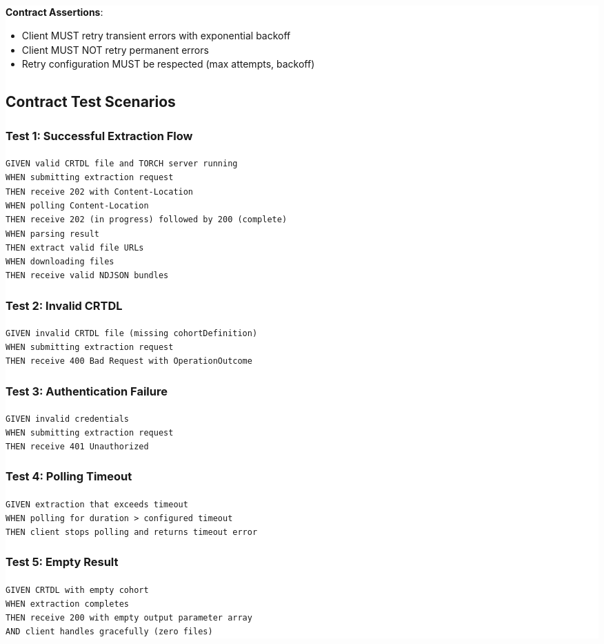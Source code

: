 **Contract Assertions**:
- Client MUST retry transient errors with exponential backoff
- Client MUST NOT retry permanent errors
- Retry configuration MUST be respected (max attempts, backoff)

## Contract Test Scenarios

### Test 1: Successful Extraction Flow

```
GIVEN valid CRTDL file and TORCH server running
WHEN submitting extraction request
THEN receive 202 with Content-Location
WHEN polling Content-Location
THEN receive 202 (in progress) followed by 200 (complete)
WHEN parsing result
THEN extract valid file URLs
WHEN downloading files
THEN receive valid NDJSON bundles
```

### Test 2: Invalid CRTDL

```
GIVEN invalid CRTDL file (missing cohortDefinition)
WHEN submitting extraction request
THEN receive 400 Bad Request with OperationOutcome
```

### Test 3: Authentication Failure

```
GIVEN invalid credentials
WHEN submitting extraction request
THEN receive 401 Unauthorized
```

### Test 4: Polling Timeout

```
GIVEN extraction that exceeds timeout
WHEN polling for duration > configured timeout
THEN client stops polling and returns timeout error
```

### Test 5: Empty Result

```
GIVEN CRTDL with empty cohort
WHEN extraction completes
THEN receive 200 with empty output parameter array
AND client handles gracefully (zero files)
```
